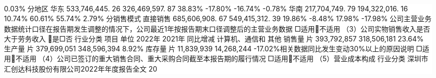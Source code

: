 0.03%
分地区
华东
533,746,445.
26
326,469,597.
87
38.83%
-17.80%
-16.74%
-0.78%
华南
217,704,749.
79
194,322,016.
16
10.74%
60.61%
55.74%
2.79%
分销售模式
直接销售
685,606,908.
67
549,415,312.
39
19.86%
-8.48%
17.98%
-17.98%
公司主营业务数据统计口径在报告期发生调整的情况下，公司最近1年按报告期末口径调整后的主营业务数据
□适用不适用
（3）公司实物销售收入是否大于劳务收入
是□否
行业分类
项目
单位
2022年
2021年
同比增减
计算机、通信和
其他
销售量
片
393,792,857
318,506,181
23.64%
生产量
片
379,699,051
348,596,394
8.92%
库存量
片
11,839,939
14,268,244
-17.02%相关数据同比发生变动30%以上的原因说明
□适用不适用
（4）公司已签订的重大销售合同、重大采购合同截至本报告期的履行情况
□适用不适用
（5）营业成本构成
行业分类
深圳市汇创达科技股份有限公司2022年年度报告全文
20